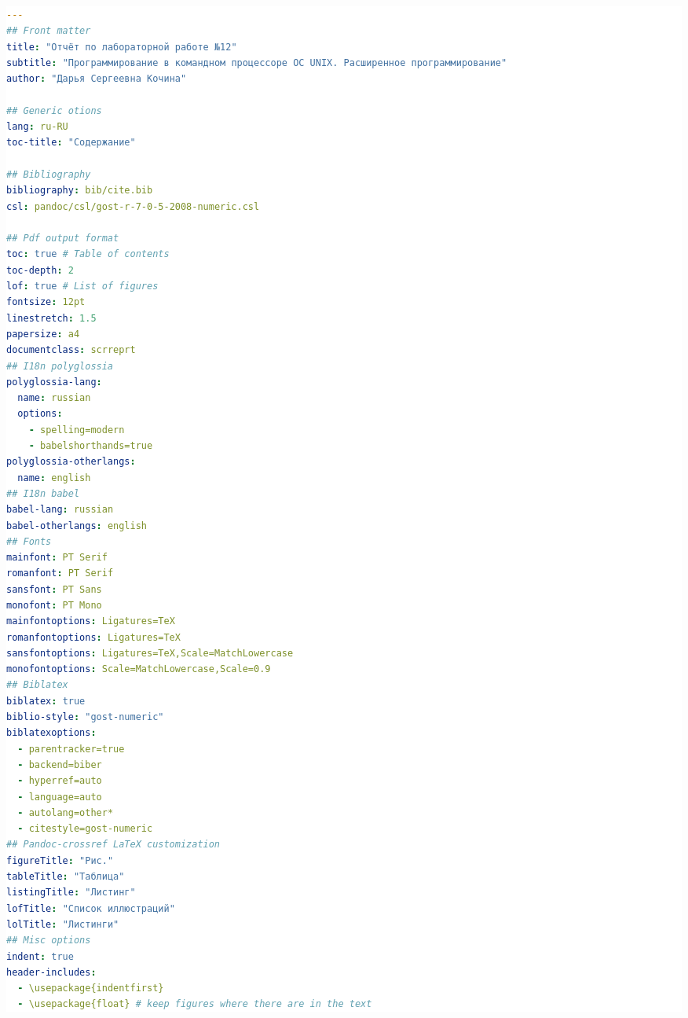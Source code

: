 ```yaml
---
## Front matter
title: "Отчёт по лабораторной работе №12"
subtitle: "Программирование в командном процессоре ОС UNIX. Расширенное программирование"
author: "Дарья Сергеевна Кочина"

## Generic otions
lang: ru-RU
toc-title: "Содержание"

## Bibliography
bibliography: bib/cite.bib
csl: pandoc/csl/gost-r-7-0-5-2008-numeric.csl

## Pdf output format
toc: true # Table of contents
toc-depth: 2
lof: true # List of figures
fontsize: 12pt
linestretch: 1.5
papersize: a4
documentclass: scrreprt
## I18n polyglossia
polyglossia-lang:
  name: russian
  options:
	- spelling=modern
	- babelshorthands=true
polyglossia-otherlangs:
  name: english
## I18n babel
babel-lang: russian
babel-otherlangs: english
## Fonts
mainfont: PT Serif
romanfont: PT Serif
sansfont: PT Sans
monofont: PT Mono
mainfontoptions: Ligatures=TeX
romanfontoptions: Ligatures=TeX
sansfontoptions: Ligatures=TeX,Scale=MatchLowercase
monofontoptions: Scale=MatchLowercase,Scale=0.9
## Biblatex
biblatex: true
biblio-style: "gost-numeric"
biblatexoptions:
  - parentracker=true
  - backend=biber
  - hyperref=auto
  - language=auto
  - autolang=other*
  - citestyle=gost-numeric
## Pandoc-crossref LaTeX customization
figureTitle: "Рис."
tableTitle: "Таблица"
listingTitle: "Листинг"
lofTitle: "Список иллюстраций"
lolTitle: "Листинги"
## Misc options
indent: true
header-includes:
  - \usepackage{indentfirst}
  - \usepackage{float} # keep figures where there are in the text
```